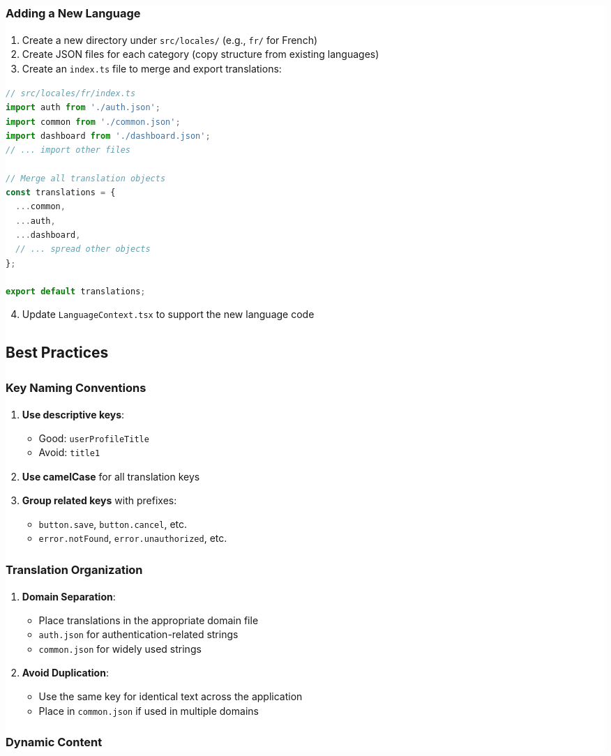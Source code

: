### Adding a New Language

1. Create a new directory under `src/locales/` (e.g., `fr/` for French)
2. Create JSON files for each category (copy structure from existing languages)
3. Create an `index.ts` file to merge and export translations:

```typescript
// src/locales/fr/index.ts
import auth from './auth.json';
import common from './common.json';
import dashboard from './dashboard.json';
// ... import other files

// Merge all translation objects
const translations = {
  ...common,
  ...auth,
  ...dashboard,
  // ... spread other objects
};

export default translations;
```

4. Update `LanguageContext.tsx` to support the new language code

## Best Practices

### Key Naming Conventions

1. **Use descriptive keys**: 
   - Good: `userProfileTitle` 
   - Avoid: `title1`

2. **Use camelCase** for all translation keys

3. **Group related keys** with prefixes:
   - `button.save`, `button.cancel`, etc.
   - `error.notFound`, `error.unauthorized`, etc.

### Translation Organization

1. **Domain Separation**:
   - Place translations in the appropriate domain file
   - `auth.json` for authentication-related strings
   - `common.json` for widely used strings

2. **Avoid Duplication**:
   - Use the same key for identical text across the application
   - Place in `common.json` if used in multiple domains

### Dynamic Content
